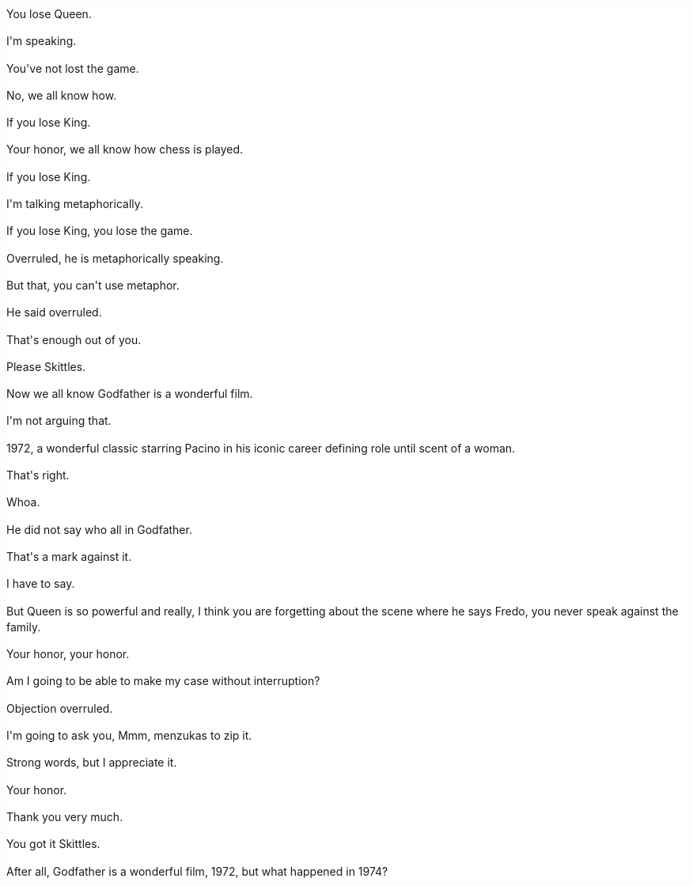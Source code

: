 You lose Queen.

I'm speaking.

You've not lost the game.

No, we all know how.

If you lose King.

Your honor, we all know how chess is played.

If you lose King.

I'm talking metaphorically.

If you lose King, you lose the game.

Overruled, he is metaphorically speaking.

But that, you can't use metaphor.

He said overruled.

That's enough out of you.

Please Skittles.

Now we all know Godfather is a wonderful film.

I'm not arguing that.

1972, a wonderful classic starring Pacino in his iconic career defining role until scent of a woman.

That's right.

Whoa.

He did not say who all in Godfather.

That's a mark against it.

I have to say.

But Queen is so powerful and really, I think you are forgetting about the scene where he says Fredo, you never speak against the family.

Your honor, your honor.

Am I going to be able to make my case without interruption?

Objection overruled.

I'm going to ask you, Mmm, menzukas to zip it.

Strong words, but I appreciate it.

Your honor.

Thank you very much.

You got it Skittles.

After all, Godfather is a wonderful film, 1972, but what happened in 1974?
